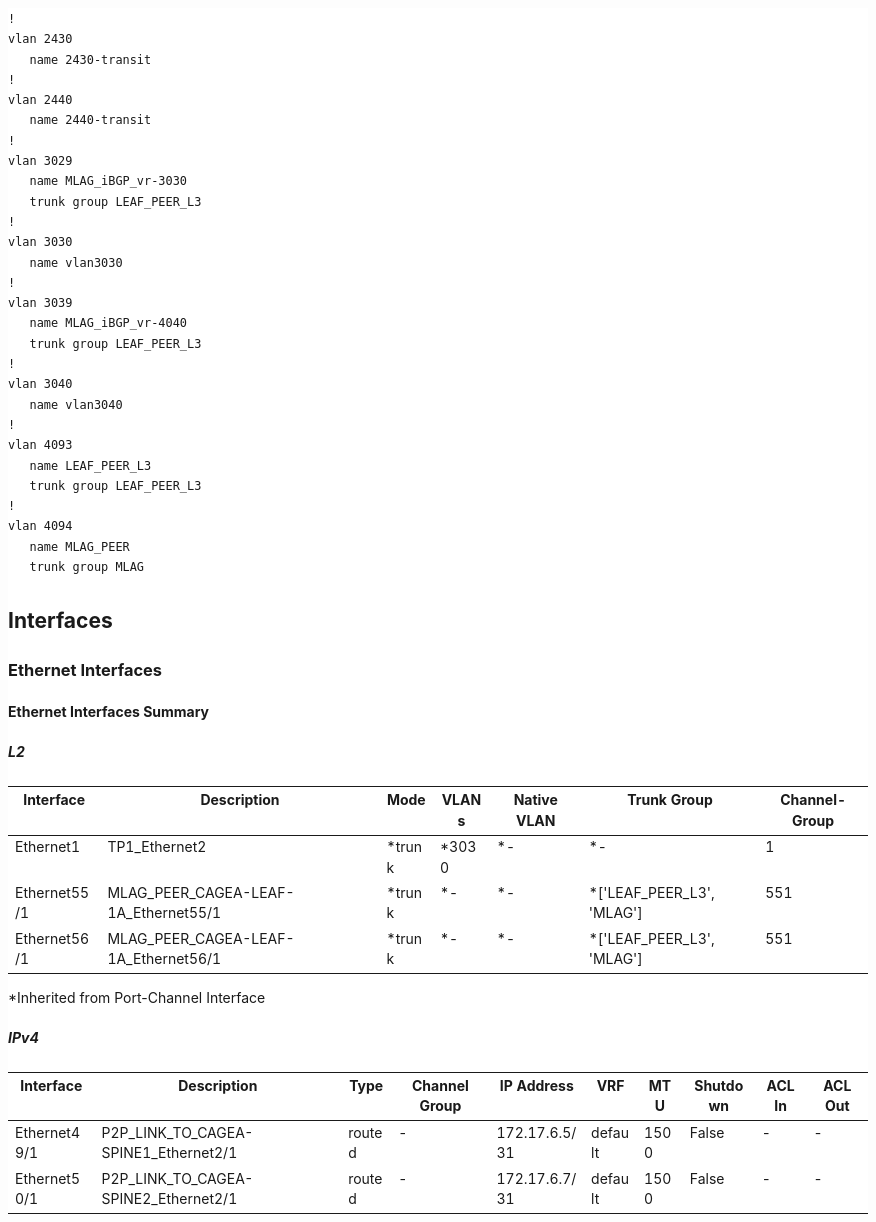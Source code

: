 ```eos
!
vlan 2430
   name 2430-transit
!
vlan 2440
   name 2440-transit
!
vlan 3029
   name MLAG_iBGP_vr-3030
   trunk group LEAF_PEER_L3
!
vlan 3030
   name vlan3030
!
vlan 3039
   name MLAG_iBGP_vr-4040
   trunk group LEAF_PEER_L3
!
vlan 3040
   name vlan3040
!
vlan 4093
   name LEAF_PEER_L3
   trunk group LEAF_PEER_L3
!
vlan 4094
   name MLAG_PEER
   trunk group MLAG
```

## Interfaces

### Ethernet Interfaces

#### Ethernet Interfaces Summary

##### L2

| Interface | Description | Mode | VLANs | Native VLAN | Trunk Group | Channel-Group |
| --------- | ----------- | ---- | ----- | ----------- | ----------- | ------------- |
| Ethernet1 | TP1_Ethernet2 | *trunk | *3030 | *- | *- | 1 |
| Ethernet55/1 | MLAG_PEER_CAGEA-LEAF-1A_Ethernet55/1 | *trunk | *- | *- | *['LEAF_PEER_L3', 'MLAG'] | 551 |
| Ethernet56/1 | MLAG_PEER_CAGEA-LEAF-1A_Ethernet56/1 | *trunk | *- | *- | *['LEAF_PEER_L3', 'MLAG'] | 551 |

*Inherited from Port-Channel Interface

##### IPv4

| Interface | Description | Type | Channel Group | IP Address | VRF |  MTU | Shutdown | ACL In | ACL Out |
| --------- | ----------- | -----| ------------- | ---------- | ----| ---- | -------- | ------ | ------- |
| Ethernet49/1 | P2P_LINK_TO_CAGEA-SPINE1_Ethernet2/1 | routed | - | 172.17.6.5/31 | default | 1500 | False | - | - |
| Ethernet50/1 | P2P_LINK_TO_CAGEA-SPINE2_Ethernet2/1 | routed | - | 172.17.6.7/31 | default | 1500 | False | - | - |
